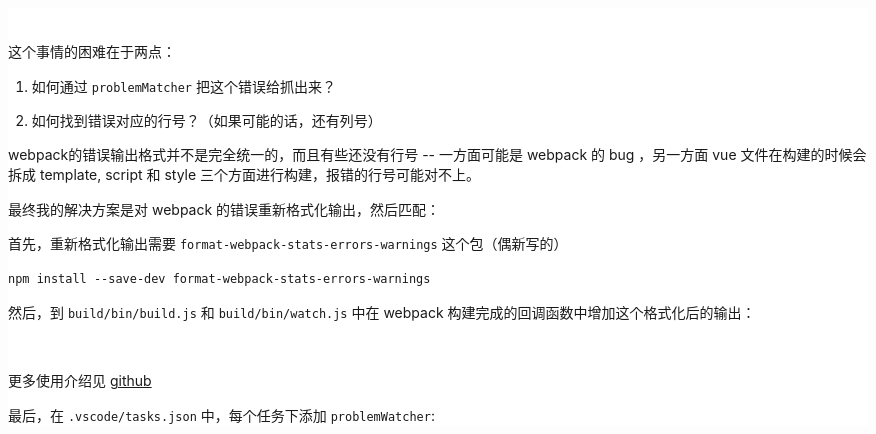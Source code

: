 <p><span class="img-wrap"><img data-src="/img/remote/1460000008749643?w=1113&amp;h=83" src="https://static.alili.tech/img/remote/1460000008749643?w=1113&amp;h=83" alt="" title="" style="cursor: pointer; display: inline;"></span></p>
<p>这个事情的困难在于两点：</p>
<ol>
<li><p>如何通过 <code>problemMatcher</code> 把这个错误给抓出来？</p></li>
<li><p>如何找到错误对应的行号？（如果可能的话，还有列号）</p></li>
</ol>
<p>webpack的错误输出格式并不是完全统一的，而且有些还没有行号 -- 一方面可能是 webpack 的 bug ，另一方面 vue 文件在构建的时候会拆成 template, script 和 style 三个方面进行构建，报错的行号可能对不上。</p>
<p>最终我的解决方案是对 webpack 的错误重新格式化输出，然后匹配：</p>
<p>首先，重新格式化输出需要 <code>format-webpack-stats-errors-warnings</code> 这个包（偶新写的）</p>
<div class="widget-codetool" style="display:none;">
      <div class="widget-codetool--inner">
      <span class="selectCode code-tool" data-toggle="tooltip" data-placement="top" title="" data-original-title="全选"></span>
      <span type="button" class="copyCode code-tool" data-toggle="tooltip" data-placement="top" data-clipboard-text="npm install --save-dev format-webpack-stats-errors-warnings" title="" data-original-title="复制"></span>
      <span type="button" class="saveToNote code-tool" data-toggle="tooltip" data-placement="top" title="" data-original-title="放进笔记"></span>
      </div>
      </div><pre class="hljs maxima"><code style="word-break: break-word; white-space: initial;">npm install --<span class="hljs-built_in">save</span>-dev format-webpack-stats-<span class="hljs-built_in">errors</span>-<span class="hljs-built_in">warnings</span></code></pre>
<p>然后，到 <code>build/bin/build.js</code> 和 <code>build/bin/watch.js</code> 中在 webpack 构建完成的回调函数中增加这个格式化后的输出：</p>
<p><span class="img-wrap"><img data-src="/img/remote/1460000008749644?w=808&amp;h=392" src="https://static.alili.tech/img/remote/1460000008749644?w=808&amp;h=392" alt="" title="" style="cursor: pointer;"></span></p>
<p>更多使用介绍见 <a href="https://github.com/Clarence-pan/format-webpack-stats-errors-warnings" rel="nofollow noreferrer" target="_blank">github</a></p>
<p>最后，在 <code>.vscode/tasks.json</code> 中，每个任务下添加 <code>problemWatcher</code>:</p>
<div class="widget-codetool" style="display:none;">
      <div class="widget-codetool--inner">
      <span class="selectCode code-tool" data-toggle="tooltip" data-placement="top" title="" data-original-title="全选"></span>
      <span type="button" class="copyCode code-tool" data-toggle="tooltip" data-placement="top" data-clipboard-text="// ...
{
    &quot;taskName&quot;: &quot;build&quot;,
    // ...
    // build 任务的:
    &quot;problemMatcher&quot;: {
        &quot;owner&quot;: &quot;webpack&quot;,
        &quot;fileLocation&quot;: [
            &quot;relative&quot;,
            &quot;${workspaceRoot}&quot;
        ],
        &quot;pattern&quot;: {
            &quot;regexp&quot;: &quot;^!>(\\w+): (\\S+)?:(\\d+),(\\d+)(?:~(?:(\\d+),)?(\\d+))?: (.*)$&quot;,
            &quot;severity&quot;: 1,
            &quot;file&quot;: 2,
            &quot;line&quot;: 3,
            &quot;column&quot;: 4,
            &quot;endLine&quot;: 5,
            &quot;endColumn&quot;: 6,
            &quot;message&quot;: 7
        }
    }
}
